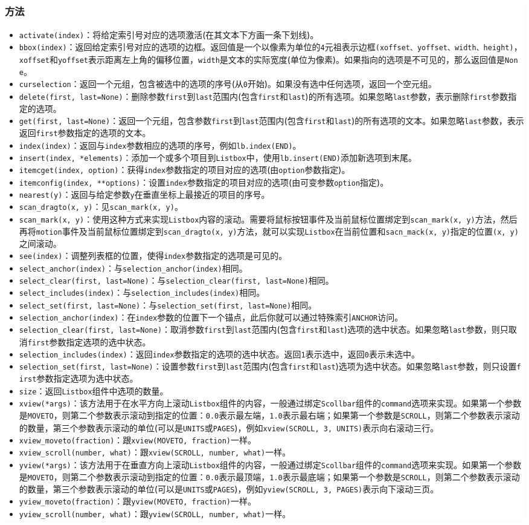 ### 方法

- `activate(index)`：将给定索引号对应的选项激活(在其文本下方画一条下划线)。
- `bbox(index)`：返回给定索引号对应的选项的边框。返回值是一个以像素为单位的`4`元祖表示边框`(xoffset、yoffset、width、height)`，`xoffset`和`yoffset`表示距离左上角的偏移位置，`width`是文本的实际宽度(单位为像素)。如果指向的选项是不可见的，那么返回值是`None`。
- `curselection`：返回一个元组，包含被选中的选项的序号(从`0`开始)。如果没有选中任何选项，返回一个空元组。
- `delete(first, last=None)`：删除参数`first`到`last`范围内(包含`first`和`last`)的所有选项。如果忽略`last`参数，表示删除`first`参数指定的选项。
- `get(first, last=None)`：返回一个元组，包含参数`first`到`last`范围内(包含`first`和`last`)的所有选项的文本。如果忽略`last`参数，表示返回`first`参数指定的选项的文本。
- `index(index)`：返回与`index`参数相应的选项的序号，例如`lb.index(END)`。
- `insert(index, *elements)`：添加一个或多个项目到`Listbox`中，使用`lb.insert(END)`添加新选项到末尾。
- `itemcget(index, option)`：获得`index`参数指定的项目对应的选项(由`option`参数指定)。
- `itemconfig(index, **options)`：设置`index`参数指定的项目对应的选项(由可变参数`option`指定)。
- `nearest(y)`：返回与给定参数`y`在垂直坐标上最接近的项目的序号。
- `scan_dragto(x, y)`：见`scan_mark(x, y)`。
- `scan_mark(x, y)`：使用这种方式来实现`Listbox`内容的滚动。需要将鼠标按钮事件及当前鼠标位置绑定到`scan_mark(x, y)`方法，然后再将`motion`事件及当前鼠标位置绑定到`scan_dragto(x, y)`方法，就可以实现`Listbox`在当前位置和`sacn_mack(x, y)`指定的位置`(x, y)`之间滚动。
- `see(index)`：调整列表框的位置，使得`index`参数指定的选项是可见的。
- `select_anchor(index)`：与`selection_anchor(index)`相同。
- `select_clear(first, last=None)`：与`selection_clear(first, last=None)`相同。
- `select_includes(index)`：与`selection_includes(index)`相同。
- `select_set(first, last=None)`：与`selection_set(first, last=None)`相同。
- `selection_anchor(index)`：在`index`参数的位置下一个锚点，此后你就可以通过特殊索引`ANCHOR`访问。
- `selection_clear(first, last=None)`：取消参数`first`到`last`范围内(包含`first`和`last`)选项的选中状态。如果忽略`last`参数，则只取消`first`参数指定选项的选中状态。
- `selection_includes(index)`：返回`index`参数指定的选项的选中状态。返回`1`表示选中，返回`0`表示未选中。
- `selection_set(first, last=None)`：设置参数`first`到`last`范围内(包含`first`和`last`)选项为选中状态。如果忽略`last`参数，则只设置`first`参数指定选项为选中状态。
- `size`：返回`Listbox`组件中选项的数量。
- `xview(*args)`：该方法用于在水平方向上滚动`Listbox`组件的内容，一般通过绑定`Scollbar`组件的`command`选项来实现。如果第一个参数是`MOVETO`，则第二个参数表示滚动到指定的位置：`0.0`表示最左端，`1.0`表示最右端；如果第一个参数是`SCROLL`，则第二个参数表示滚动的数量，第三个参数表示滚动的单位(可以是`UNITS`或`PAGES`)，例如`xview(SCROLL, 3, UNITS)`表示向右滚动三行。
- `xview_moveto(fraction)`：跟`xview(MOVETO, fraction)`一样。
- `xview_scroll(number, what)`：跟`xview(SCROLL, number, what)`一样。
- `yview(*args)`：该方法用于在垂直方向上滚动`Listbox`组件的内容，一般通过绑定`Scollbar`组件的`command`选项来实现。如果第一个参数是`MOVETO`，则第二个参数表示滚动到指定的位置：`0.0`表示最顶端，`1.0`表示最底端；如果第一个参数是`SCROLL`，则第二个参数表示滚动的数量，第三个参数表示滚动的单位(可以是`UNITS`或`PAGES`)，例如`yview(SCROLL, 3, PAGES)`表示向下滚动三页。
- `yview_moveto(fraction)`：跟`yview(MOVETO, fraction)`一样。
- `yview_scroll(number, what)`：跟`yview(SCROLL, number, what)`一样。